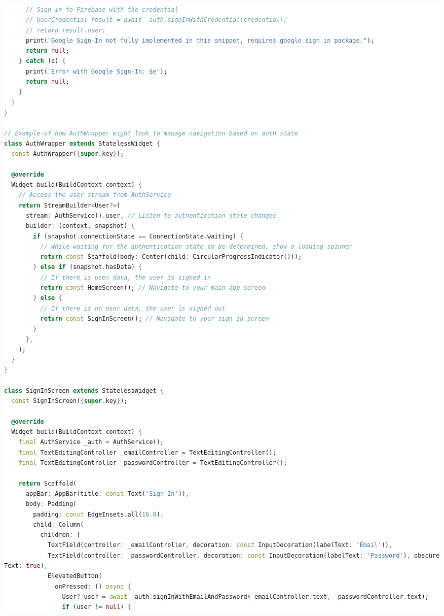 ```dart :collapsed-lines
      // Sign in to Firebase with the credential
      // UserCredential result = await _auth.signInWithCredential(credential);
      // return result.user;
      print("Google Sign-In not fully implemented in this snippet, requires google_sign_in package.");
      return null;
    } catch (e) {
      print("Error with Google Sign-In: $e");
      return null;
    }
  }
}

// Example of how AuthWrapper might look to manage navigation based on auth state
class AuthWrapper extends StatelessWidget {
  const AuthWrapper({super.key});

  @override
  Widget build(BuildContext context) {
    // Access the user stream from AuthService
    return StreamBuilder<User?>(
      stream: AuthService().user, // Listen to authentication state changes
      builder: (context, snapshot) {
        if (snapshot.connectionState == ConnectionState.waiting) {
          // While waiting for the authentication state to be determined, show a loading spinner
          return const Scaffold(body: Center(child: CircularProgressIndicator()));
        } else if (snapshot.hasData) {
          // If there is user data, the user is signed in
          return const HomeScreen(); // Navigate to your main app screen
        } else {
          // If there is no user data, the user is signed out
          return const SignInScreen(); // Navigate to your sign-in screen
        }
      },
    );
  }
}

class SignInScreen extends StatelessWidget {
  const SignInScreen({super.key});

  @override
  Widget build(BuildContext context) {
    final AuthService _auth = AuthService();
    final TextEditingController _emailController = TextEditingController();
    final TextEditingController _passwordController = TextEditingController();

    return Scaffold(
      appBar: AppBar(title: const Text('Sign In')),
      body: Padding(
        padding: const EdgeInsets.all(16.0),
        child: Column(
          children: [
            TextField(controller: _emailController, decoration: const InputDecoration(labelText: 'Email')),
            TextField(controller: _passwordController, decoration: const InputDecoration(labelText: 'Password'), obscureText: true),
            ElevatedButton(
              onPressed: () async {
                User? user = await _auth.signInWithEmailAndPassword(_emailController.text, _passwordController.text);
                if (user != null) {
```